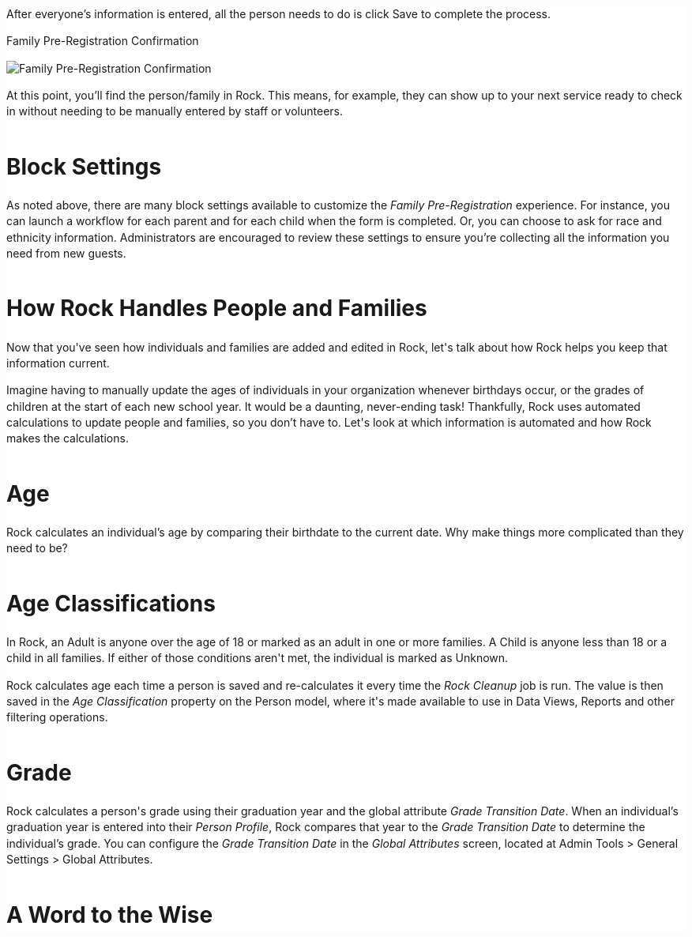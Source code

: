 After everyone’s information is entered, all the person needs to do is click Save to complete the process.

Family Pre-Registration Confirmation

![Family Pre-Registration Confirmation](https://rockrms.blob.core.windows.net/documentation/Books/5/1.15.0/images/family-pre-registration-confirmation-v12.png)

At this point, you’ll find the person/family in Rock. This means, for example, they can show up to your next service ready to check in without needing to be manually entered by staff or volunteers.

Block Settings
==============

As noted above, there are many block settings available to customize the _Family Pre-Registration_ experience. For instance, you can launch a workflow for each parent and for each child when the form is completed. Or, you can choose to ask for race and ethnicity information. Administrators are encouraged to review these settings to ensure you’re collecting all the information you need from new guests.

[](#howrockhandlespeopleandfamilies)How Rock Handles People and Families
========================================================================

Now that you've seen how individuals and families are added and edited in Rock, let's talk about how Rock helps you keep that information current.

Imagine having to manually update the ages of individuals in your organization whenever birthdays occur, or the grades of children at the start of each new school year. It would be a daunting, never-ending task! Thankfully, Rock uses automated calculations to update people and families, so you don’t have to. Let's look at which information is automated and how Rock makes the calculations.

[](#age)Age
===========

Rock calculates an individual’s age by comparing their birthdate to the current date. Why make things more complicated than they need to be?

[](#ageclassifications)Age Classifications
==========================================

In Rock, an Adult is anyone over the age of 18 or marked as an adult in one or more families. A Child is anyone less than 18 or a child in all families. If either of those conditions aren't met, the individual is marked as Unknown.

Rock calculates age each time a person is saved and re-calculates it every time the _Rock Cleanup_ job is run. The value is then saved in the _Age Classification_ property on the Person model, where it's made available to use in Data Views, Reports and other filtering operations.

[](#grade)Grade
===============

Rock calculates a person's grade using their graduation year and the global attribute _Grade Transition Date_. When an individual’s graduation year is entered into their _Person Profile_, Rock compares that year to the _Grade Transition Date_ to determine the individual’s grade. You can configure the _Grade Transition Date_ in the _Global Attributes_ screen, located at Admin Tools > General Settings > Global Attributes.

A Word to the Wise
==================
